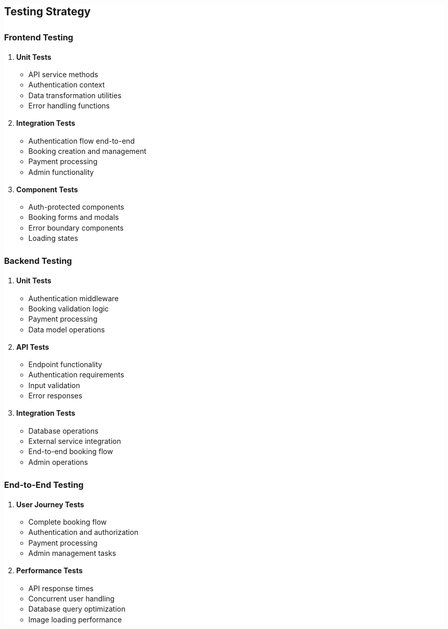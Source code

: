 ## Testing Strategy

### Frontend Testing

1. **Unit Tests**
   - API service methods
   - Authentication context
   - Data transformation utilities
   - Error handling functions

2. **Integration Tests**
   - Authentication flow end-to-end
   - Booking creation and management
   - Payment processing
   - Admin functionality

3. **Component Tests**
   - Auth-protected components
   - Booking forms and modals
   - Error boundary components
   - Loading states

### Backend Testing

1. **Unit Tests**
   - Authentication middleware
   - Booking validation logic
   - Payment processing
   - Data model operations

2. **API Tests**
   - Endpoint functionality
   - Authentication requirements
   - Input validation
   - Error responses

3. **Integration Tests**
   - Database operations
   - External service integration
   - End-to-end booking flow
   - Admin operations

### End-to-End Testing

1. **User Journey Tests**
   - Complete booking flow
   - Authentication and authorization
   - Payment processing
   - Admin management tasks

2. **Performance Tests**
   - API response times
   - Concurrent user handling
   - Database query optimization
   - Image loading performance

